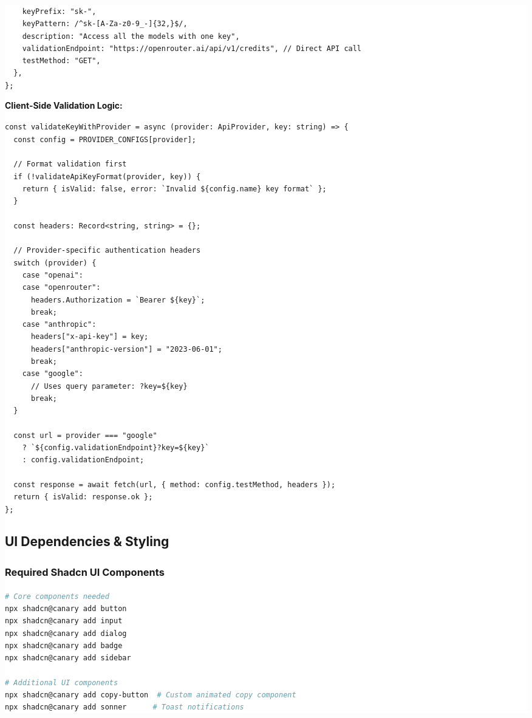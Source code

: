 ```tsx
    keyPrefix: "sk-",
    keyPattern: /^sk-[A-Za-z0-9_-]{32,}$/,
    description: "Access all the models with one key",
    validationEndpoint: "https://openrouter.ai/api/v1/credits", // Direct API call
    testMethod: "GET",
  },
};
```

**Client-Side Validation Logic:**
```tsx
const validateKeyWithProvider = async (provider: ApiProvider, key: string) => {
  const config = PROVIDER_CONFIGS[provider];
  
  // Format validation first
  if (!validateApiKeyFormat(provider, key)) {
    return { isValid: false, error: `Invalid ${config.name} key format` };
  }

  const headers: Record<string, string> = {};
  
  // Provider-specific authentication headers
  switch (provider) {
    case "openai":
    case "openrouter":
      headers.Authorization = `Bearer ${key}`;
      break;
    case "anthropic":
      headers["x-api-key"] = key;
      headers["anthropic-version"] = "2023-06-01";
      break;
    case "google":
      // Uses query parameter: ?key=${key}
      break;
  }

  const url = provider === "google" 
    ? `${config.validationEndpoint}?key=${key}`
    : config.validationEndpoint;

  const response = await fetch(url, { method: config.testMethod, headers });
  return { isValid: response.ok };
};
```

## UI Dependencies & Styling

### Required Shadcn UI Components

```bash
# Core components needed
npx shadcn@canary add button
npx shadcn@canary add input
npx shadcn@canary add dialog
npx shadcn@canary add badge
npx shadcn@canary add sidebar

# Additional UI components
npx shadcn@canary add copy-button  # Custom animated copy component
npx shadcn@canary add sonner      # Toast notifications
```
